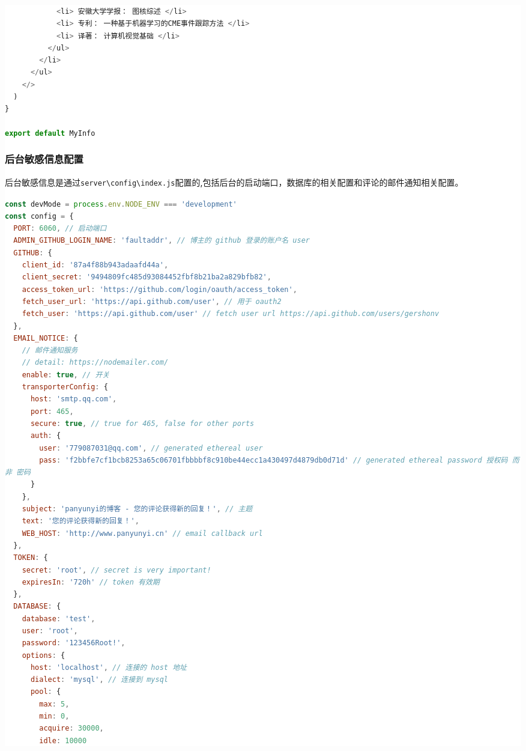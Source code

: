 ```js
            <li> 安徽大学学报： 图核综述 </li>
            <li> 专利： 一种基于机器学习的CME事件跟踪方法 </li>
            <li> 译著： 计算机视觉基础 </li>
          </ul>
        </li>
      </ul>
    </>
  )
}

export default MyInfo
```
### 后台敏感信息配置


后台敏感信息是通过```server\config\index.js```配置的,包括后台的启动端口，数据库的相关配置和评论的邮件通知相关配置。

```js
const devMode = process.env.NODE_ENV === 'development'
const config = {
  PORT: 6060, // 启动端口
  ADMIN_GITHUB_LOGIN_NAME: 'faultaddr', // 博主的 github 登录的账户名 user
  GITHUB: {
    client_id: '87a4f88b943adaafd44a',
    client_secret: '9494809fc485d93084452fbf8b21ba2a829bfb82',
    access_token_url: 'https://github.com/login/oauth/access_token',
    fetch_user_url: 'https://api.github.com/user', // 用于 oauth2
    fetch_user: 'https://api.github.com/user' // fetch user url https://api.github.com/users/gershonv
  },
  EMAIL_NOTICE: {
    // 邮件通知服务
    // detail: https://nodemailer.com/
    enable: true, // 开关
    transporterConfig: {
      host: 'smtp.qq.com',
      port: 465,
      secure: true, // true for 465, false for other ports
      auth: {
        user: '779087031@qq.com', // generated ethereal user
        pass: 'f2bbfe7cf1bcb8253a65c06701fbbbbf8c910be44ecc1a430497d4879db0d71d' // generated ethereal password 授权码 而非 密码
      }
    },
    subject: 'panyunyi的博客 - 您的评论获得新的回复！', // 主题
    text: '您的评论获得新的回复！',
    WEB_HOST: 'http://www.panyunyi.cn' // email callback url
  },
  TOKEN: {
    secret: 'root', // secret is very important!
    expiresIn: '720h' // token 有效期
  },
  DATABASE: {
    database: 'test',
    user: 'root',
    password: '123456Root!',
    options: {
      host: 'localhost', // 连接的 host 地址
      dialect: 'mysql', // 连接到 mysql
      pool: {
        max: 5,
        min: 0,
        acquire: 30000,
        idle: 10000
```